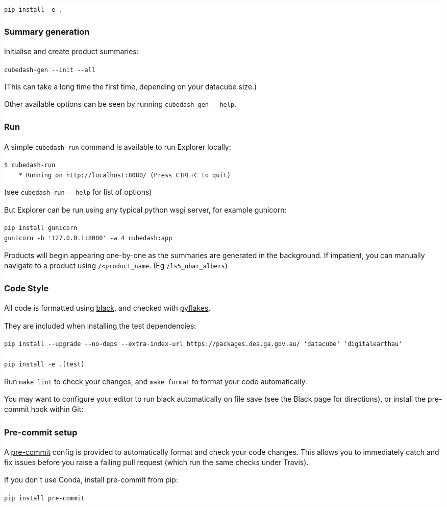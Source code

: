     pip install -e .

### Summary generation

Initialise and create product summaries:

    cubedash-gen --init --all

(This can take a long time the first time, depending on your datacube size.)

Other available options can be seen by running `cubedash-gen --help`.

### Run

A simple `cubedash-run` command is available to run Explorer locally:

    $ cubedash-run
        * Running on http://localhost:8080/ (Press CTRL+C to quit)

(see `cubedash-run --help` for list of options)

But Explorer can be run using any typical python wsgi server, for example gunicorn:

    pip install gunicorn
    gunicorn -b '127.0.0.1:8080' -w 4 cubedash:app

Products will begin appearing one-by-one as the summaries are generated in the
background.  If impatient, you can manually navigate to a product using
`/<product_name`. (Eg `/ls5_nbar_albers`)

### Code Style

All code is formatted using [black](https://github.com/ambv/black), and checked
with [pyflakes](https://github.com/PyCQA/pyflakes).

They are included when installing the test dependencies:

    pip install --upgrade --no-deps --extra-index-url https://packages.dea.ga.gov.au/ 'datacube' 'digitalearthau'
    
    pip install -e .[test]

Run `make lint` to check your changes, and `make format` to format your code
automatically.

You may want to configure your editor to run black automatically on file save
(see the Black page for directions), or install the pre-commit hook within Git:

### Pre-commit setup

A [pre-commit](https://pre-commit.com/) config is provided to automatically format
and check your code changes. This allows you to immediately catch and fix
issues before you raise a failing pull request (which run the same checks under
Travis).

If you don't use Conda, install pre-commit from pip:

    pip install pre-commit

